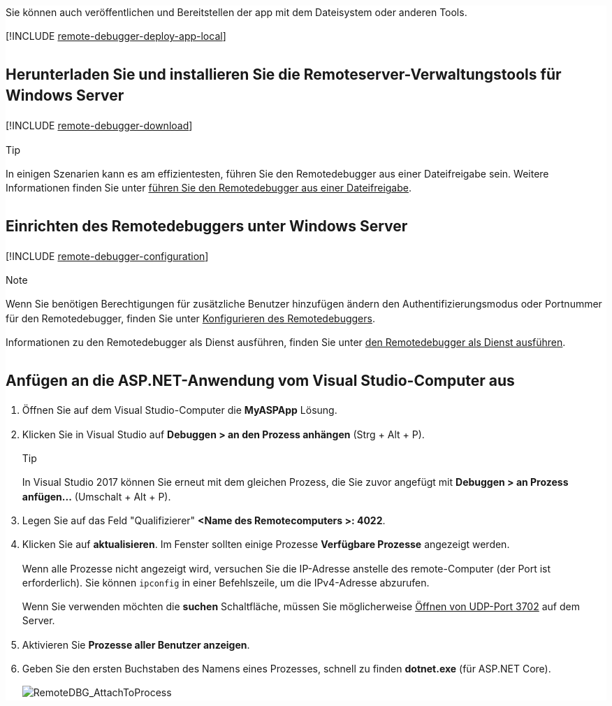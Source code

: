 Sie können auch veröffentlichen und Bereitstellen der app mit dem Dateisystem oder anderen Tools.

[!INCLUDE [remote-debugger-deploy-app-local](../debugger/includes/remote-debugger-deploy-app-local.md)]

## <a name="BKMK_msvsmon"></a> Herunterladen Sie und installieren Sie die Remoteserver-Verwaltungstools für Windows Server

[!INCLUDE [remote-debugger-download](../debugger/includes/remote-debugger-download.md)]

> [!TIP]
> In einigen Szenarien kann es am effizientesten, führen Sie den Remotedebugger aus einer Dateifreigabe sein. Weitere Informationen finden Sie unter [führen Sie den Remotedebugger aus einer Dateifreigabe](../debugger/remote-debugging.md#fileshare_msvsmon).
  
## <a name="BKMK_setup"></a> Einrichten des Remotedebuggers unter Windows Server

[!INCLUDE [remote-debugger-configuration](../debugger/includes/remote-debugger-configuration.md)]

> [!NOTE]
> Wenn Sie benötigen Berechtigungen für zusätzliche Benutzer hinzufügen ändern den Authentifizierungsmodus oder Portnummer für den Remotedebugger, finden Sie unter [Konfigurieren des Remotedebuggers](../debugger/remote-debugging.md#configure_msvsmon).

Informationen zu den Remotedebugger als Dienst ausführen, finden Sie unter [den Remotedebugger als Dienst ausführen](../debugger/remote-debugging.md#bkmk_configureService).

## <a name="BKMK_attach"></a> Anfügen an die ASP.NET-Anwendung vom Visual Studio-Computer aus

1. Öffnen Sie auf dem Visual Studio-Computer die **MyASPApp** Lösung.
2. Klicken Sie in Visual Studio auf **Debuggen > an den Prozess anhängen** (Strg + Alt + P).

    > [!TIP]
    > In Visual Studio 2017 können Sie erneut mit dem gleichen Prozess, die Sie zuvor angefügt mit **Debuggen > an Prozess anfügen...** (Umschalt + Alt + P). 

3. Legen Sie auf das Feld "Qualifizierer"  **\<Name des Remotecomputers >: 4022**.
4. Klicken Sie auf **aktualisieren**.
    Im Fenster sollten einige Prozesse **Verfügbare Prozesse** angezeigt werden.

    Wenn alle Prozesse nicht angezeigt wird, versuchen Sie die IP-Adresse anstelle des remote-Computer (der Port ist erforderlich). Sie können `ipconfig` in einer Befehlszeile, um die IPv4-Adresse abzurufen.

    Wenn Sie verwenden möchten die **suchen** Schaltfläche, müssen Sie möglicherweise [Öffnen von UDP-Port 3702](#bkmk_openports) auf dem Server.

5. Aktivieren Sie  **Prozesse aller Benutzer anzeigen**.
6. Geben Sie den ersten Buchstaben des Namens eines Prozesses, schnell zu finden **dotnet.exe** (für ASP.NET Core).

    ![RemoteDBG_AttachToProcess](../debugger/media/remotedbg_attachtoprocess_aspnetcore.png "RemoteDBG_AttachToProcess")
